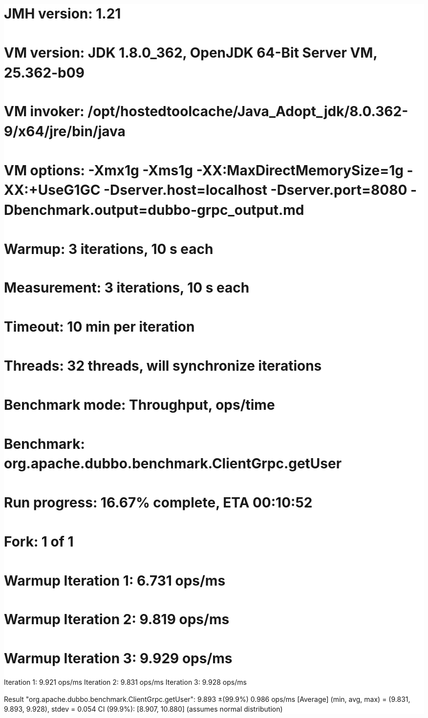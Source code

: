 
# JMH version: 1.21
# VM version: JDK 1.8.0_362, OpenJDK 64-Bit Server VM, 25.362-b09
# VM invoker: /opt/hostedtoolcache/Java_Adopt_jdk/8.0.362-9/x64/jre/bin/java
# VM options: -Xmx1g -Xms1g -XX:MaxDirectMemorySize=1g -XX:+UseG1GC -Dserver.host=localhost -Dserver.port=8080 -Dbenchmark.output=dubbo-grpc_output.md
# Warmup: 3 iterations, 10 s each
# Measurement: 3 iterations, 10 s each
# Timeout: 10 min per iteration
# Threads: 32 threads, will synchronize iterations
# Benchmark mode: Throughput, ops/time
# Benchmark: org.apache.dubbo.benchmark.ClientGrpc.getUser

# Run progress: 16.67% complete, ETA 00:10:52
# Fork: 1 of 1
# Warmup Iteration   1: 6.731 ops/ms
# Warmup Iteration   2: 9.819 ops/ms
# Warmup Iteration   3: 9.929 ops/ms
Iteration   1: 9.921 ops/ms
Iteration   2: 9.831 ops/ms
Iteration   3: 9.928 ops/ms


Result "org.apache.dubbo.benchmark.ClientGrpc.getUser":
  9.893 ±(99.9%) 0.986 ops/ms [Average]
  (min, avg, max) = (9.831, 9.893, 9.928), stdev = 0.054
  CI (99.9%): [8.907, 10.880] (assumes normal distribution)
